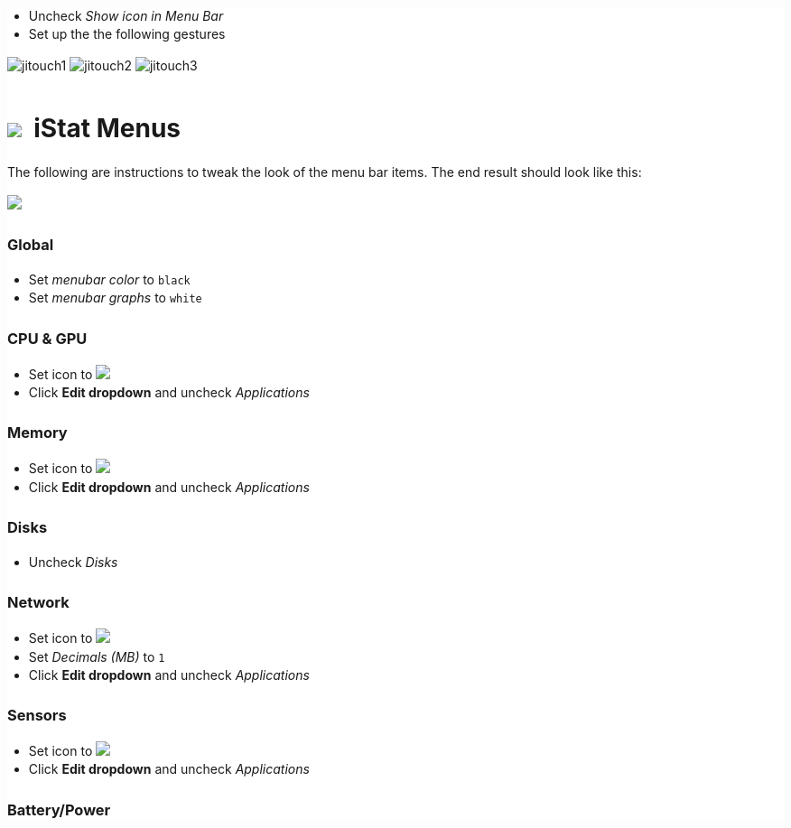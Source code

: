 - Uncheck _Show icon in Menu Bar_
- Set up the the following gestures

![jitouch1](https://user-images.githubusercontent.com/3471625/63216197-3304f800-c132-11e9-9b30-a2d9f7d76a7c.png)
![jitouch2](https://user-images.githubusercontent.com/3471625/63216198-339d8e80-c132-11e9-9b4a-fb97fbf2aee1.png)
![jitouch3](https://user-images.githubusercontent.com/3471625/63216199-339d8e80-c132-11e9-81a4-4d523bca0abe.png)

# <img src="https://user-images.githubusercontent.com/3471625/63217672-bdf1ec80-c14a-11e9-86e9-2f12acb50806.png" width="24">&nbsp; iStat Menus

The following are instructions to tweak the look of the menu bar items. The end result should look like this:

<img src="https://user-images.githubusercontent.com/3471625/63217596-335cbd80-c149-11e9-8525-24c1b1362a66.png" height="24">

### Global

- Set _menubar color_ to `black`
- Set _menubar graphs_ to `white`

### CPU & GPU

- Set icon to <img src="https://user-images.githubusercontent.com/3471625/63217595-335cbd80-c149-11e9-9fdb-036a22774ae3.png" height="16">
- Click **Edit dropdown** and uncheck _Applications_

### Memory

- Set icon to <img src="https://user-images.githubusercontent.com/3471625/63217597-335cbd80-c149-11e9-958c-21741b4b79d4.png" height="16">
- Click **Edit dropdown** and uncheck _Applications_

### Disks

- Uncheck _Disks_

### Network

- Set icon to <img src="https://user-images.githubusercontent.com/3471625/63217598-335cbd80-c149-11e9-8c23-467891cf0b3e.png" height="16">
- Set _Decimals (MB)_ to `1`
- Click **Edit dropdown** and uncheck _Applications_

### Sensors

- Set icon to <img src="https://user-images.githubusercontent.com/3471625/63217599-335cbd80-c149-11e9-9bdb-64552d1fca4a.png" height="16">
- Click **Edit dropdown** and uncheck _Applications_

### Battery/Power
